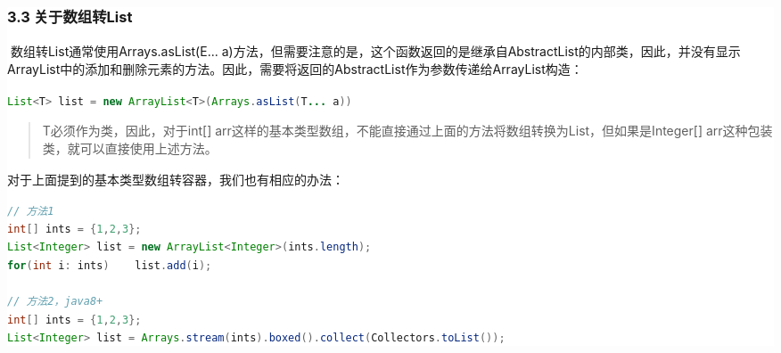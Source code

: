 ### 3.3 关于数组转List

​		数组转List通常使用Arrays.asList(E... a)方法，但需要注意的是，这个函数返回的是继承自AbstractList的内部类，因此，并没有显示ArrayList中的添加和删除元素的方法。因此，需要将返回的AbstractList作为参数传递给ArrayList构造：

```java
List<T> list = new ArrayList<T>(Arrays.asList(T... a))
```

> T必须作为类，因此，对于int[] arr这样的基本类型数组，不能直接通过上面的方法将数组转换为List，但如果是Integer[] arr这种包装类，就可以直接使用上述方法。

对于上面提到的基本类型数组转容器，我们也有相应的办法：

```java
// 方法1
int[] ints = {1,2,3};
List<Integer> list = new ArrayList<Integer>(ints.length);
for(int i: ints)	list.add(i);

// 方法2，java8+
int[] ints = {1,2,3};
List<Integer> list = Arrays.stream(ints).boxed().collect(Collectors.toList());
```

